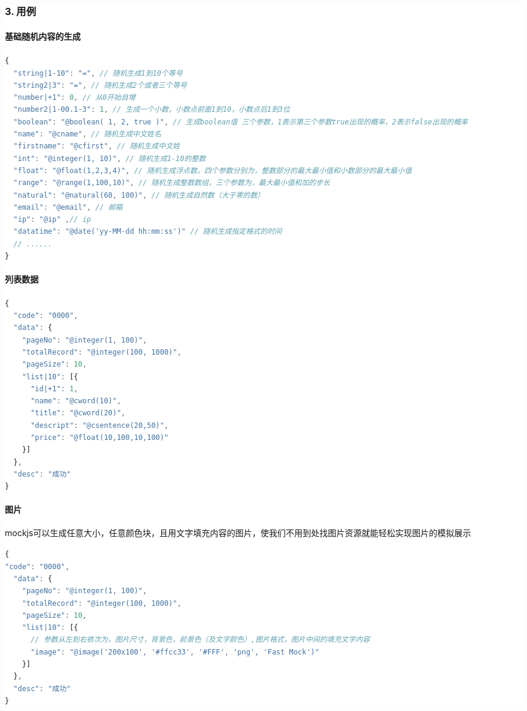 ### 3. 用例

#### 基础随机内容的生成

~~~js
{
  "string|1-10": "=", // 随机生成1到10个等号
  "string2|3": "=", // 随机生成2个或者三个等号
  "number|+1": 0, // 从0开始自增
  "number2|1-00.1-3": 1, // 生成一个小数，小数点前面1到10，小数点后1到3位
  "boolean": "@boolean( 1, 2, true )", // 生成boolean值 三个参数，1表示第三个参数true出现的概率，2表示false出现的概率
  "name": "@cname", // 随机生成中文姓名
  "firstname": "@cfirst", // 随机生成中文姓
  "int": "@integer(1, 10)", // 随机生成1-10的整数
  "float": "@float(1,2,3,4)", // 随机生成浮点数，四个参数分别为，整数部分的最大最小值和小数部分的最大最小值
  "range": "@range(1,100,10)", // 随机生成整数数组，三个参数为，最大最小值和加的步长
  "natural": "@natural(60, 100)", // 随机生成自然数（大于零的数）
  "email": "@email", // 邮箱
  "ip": "@ip" ,// ip
  "datatime": "@date('yy-MM-dd hh:mm:ss')" // 随机生成指定格式的时间
  // ......
}
~~~

#### 列表数据

~~~js
{
  "code": "0000",
  "data": {
    "pageNo": "@integer(1, 100)",
    "totalRecord": "@integer(100, 1000)",
    "pageSize": 10,
    "list|10": [{
      "id|+1": 1,
      "name": "@cword(10)",
      "title": "@cword(20)",
      "descript": "@csentence(20,50)",
      "price": "@float(10,100,10,100)"
    }]
  },
  "desc": "成功"
}
~~~

#### 图片

mockjs可以生成任意大小，任意颜色块，且用文字填充内容的图片，使我们不用到处找图片资源就能轻松实现图片的模拟展示

~~~js
{
"code": "0000",
  "data": {
    "pageNo": "@integer(1, 100)",
    "totalRecord": "@integer(100, 1000)",
    "pageSize": 10,
    "list|10": [{
      // 参数从左到右依次为，图片尺寸，背景色，前景色（及文字颜色）,图片格式，图片中间的填充文字内容
      "image": "@image('200x100', '#ffcc33', '#FFF', 'png', 'Fast Mock')" 
    }]
  },
  "desc": "成功"
}
~~~
